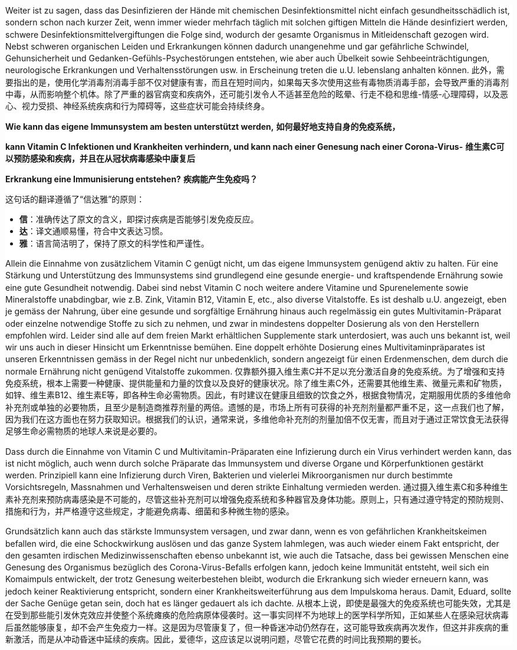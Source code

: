 Weiter ist zu sagen, dass das Desinfizieren der Hände mit chemischen Desinfektionsmittel nicht einfach gesundheitsschädlich ist, sondern schon nach kurzer Zeit, wenn immer wieder mehrfach täglich mit solchen giftigen Mitteln die Hände desinfiziert werden, schwere Desinfektionsmittelvergiftungen die Folge sind, wodurch der gesamte Organismus in Mitleidenschaft gezogen wird. Nebst schweren organischen Leiden und Erkrankungen können dadurch unangenehme und gar gefährliche Schwindel, Gehunsicherheit und Gedanken-Gefühls-Psychestörungen entstehen, wie aber auch Übelkeit sowie Sehbeeinträchtigungen, neurologische Erkrankungen und Verhaltensstörungen usw. in Erscheinung treten die u.U. lebenslang anhalten können.
此外，需要指出的是，使用化学消毒剂消毒手部不仅对健康有害，而且在短时间内，如果每天多次使用这些有毒物质消毒手部，会导致严重的消毒剂中毒，从而影响整个机体。除了严重的器官病变和疾病外，还可能引发令人不适甚至危险的眩晕、行走不稳和思维-情感-心理障碍，以及恶心、视力受损、神经系统疾病和行为障碍等，这些症状可能会持续终身。

**Wie kann das eigene Immunsystem am besten unterstützt werden,**
**如何最好地支持自身的免疫系统，**

**kann Vitamin C Infektionen und Krankheiten verhindern, und kann nach einer Genesung nach einer Corona-Virus-**
**维生素C可以预防感染和疾病，并且在从冠状病毒感染中康复后**

**Erkrankung eine Immunisierung entstehen?**
**疾病能产生免疫吗？**

这句话的翻译遵循了“信达雅”的原则：
- **信**：准确传达了原文的含义，即探讨疾病是否能够引发免疫反应。
- **达**：译文通顺易懂，符合中文表达习惯。
- **雅**：语言简洁明了，保持了原文的科学性和严谨性。

Allein die Einnahme von zusätzlichem Vitamin C genügt nicht, um das eigene Immunsystem genügend aktiv zu halten. Für eine Stärkung und Unterstützung des Immunsystems sind grundlegend eine gesunde energie- und kraftspendende Ernährung sowie eine gute Gesundheit notwendig. Dabei sind nebst Vitamin C noch weitere andere Vitamine und Spurenelemente sowie Mineralstoffe unabdingbar, wie z.B. Zink, Vitamin B12, Vitamin E, etc., also diverse Vitalstoffe. Es ist deshalb u.U. angezeigt, eben je gemäss der Nahrung, über eine gesunde und sorgfältige Ernährung hinaus auch regelmässig ein gutes Multivitamin-Präparat oder einzelne notwendige Stoffe zu sich zu nehmen, und zwar in mindestens doppelter Dosierung als von den Herstellern empfohlen wird. Leider sind alle auf dem freien Markt erhältlichen Supplemente stark unterdosiert, was auch uns bekannt ist, weil wir uns auch in dieser Hinsicht um Erkenntnisse bemühen. Eine doppelt erhöhte Dosierung eines Multivitaminpräparates ist unseren Erkenntnissen gemäss in der Regel nicht nur unbedenklich, sondern angezeigt für einen Erdenmenschen, dem durch die normale Ernährung nicht genügend Vitalstoffe zukommen.
仅靠额外摄入维生素C并不足以充分激活自身的免疫系统。为了增强和支持免疫系统，根本上需要一种健康、提供能量和力量的饮食以及良好的健康状况。除了维生素C外，还需要其他维生素、微量元素和矿物质，如锌、维生素B12、维生素E等，即各种生命必需物质。因此，有时建议在健康且细致的饮食之外，根据食物情况，定期服用优质的多维他命补充剂或单独的必要物质，且至少是制造商推荐剂量的两倍。遗憾的是，市场上所有可获得的补充剂剂量都严重不足，这一点我们也了解，因为我们在这方面也在努力获取知识。根据我们的认识，通常来说，多维他命补充剂的剂量加倍不仅无害，而且对于通过正常饮食无法获得足够生命必需物质的地球人来说是必要的。

Dass durch die Einnahme von Vitamin C und Multivitamin-Präparaten eine Infizierung durch ein Virus verhindert werden kann, das ist nicht möglich, auch wenn durch solche Präparate das Immunsystem und diverse Organe und Körperfunktionen gestärkt werden. Prinzipiell kann eine Infizierung durch Viren, Bakterien und vielerlei Mikroorganismen nur durch bestimmte Vorsichtsregeln, Massnahmen und Verhaltensweisen und deren strikte Einhaltung vermieden werden.
通过摄入维生素C和多种维生素补充剂来预防病毒感染是不可能的，尽管这些补充剂可以增强免疫系统和多种器官及身体功能。原则上，只有通过遵守特定的预防规则、措施和行为，并严格遵守这些规定，才能避免病毒、细菌和多种微生物的感染。

Grundsätzlich kann auch das stärkste Immunsystem versagen, und zwar dann, wenn es von gefährlichen Krankheitskeimen befallen wird, die eine Schockwirkung auslösen und das ganze System lahmlegen, was auch wieder einem Fakt entspricht, der den gesamten irdischen Medizinwissenschaften ebenso unbekannt ist, wie auch die Tatsache, dass bei gewissen Menschen eine Genesung des Organismus bezüglich des Corona-Virus-Befalls erfolgen kann, jedoch keine Immunität entsteht, weil sich ein Komaimpuls entwickelt, der trotz Genesung weiterbestehen bleibt, wodurch die Erkrankung sich wieder erneuern kann, was jedoch keiner Reaktivierung entspricht, sondern einer Krankheitsweiterführung aus dem Impulskoma heraus. Damit, Eduard, sollte der Sache Genüge getan sein, doch hat es länger gedauert als ich dachte.
从根本上说，即使是最强大的免疫系统也可能失效，尤其是在受到那些能引发休克效应并使整个系统瘫痪的危险病原体侵袭时。这一事实同样不为地球上的医学科学所知，正如某些人在感染冠状病毒后虽然能够康复，却不会产生免疫力一样。这是因为尽管康复了，但一种昏迷冲动仍然存在，这可能导致疾病再次发作，但这并非疾病的重新激活，而是从冲动昏迷中延续的疾病。因此，爱德华，这应该足以说明问题，尽管它花费的时间比我预期的要长。
